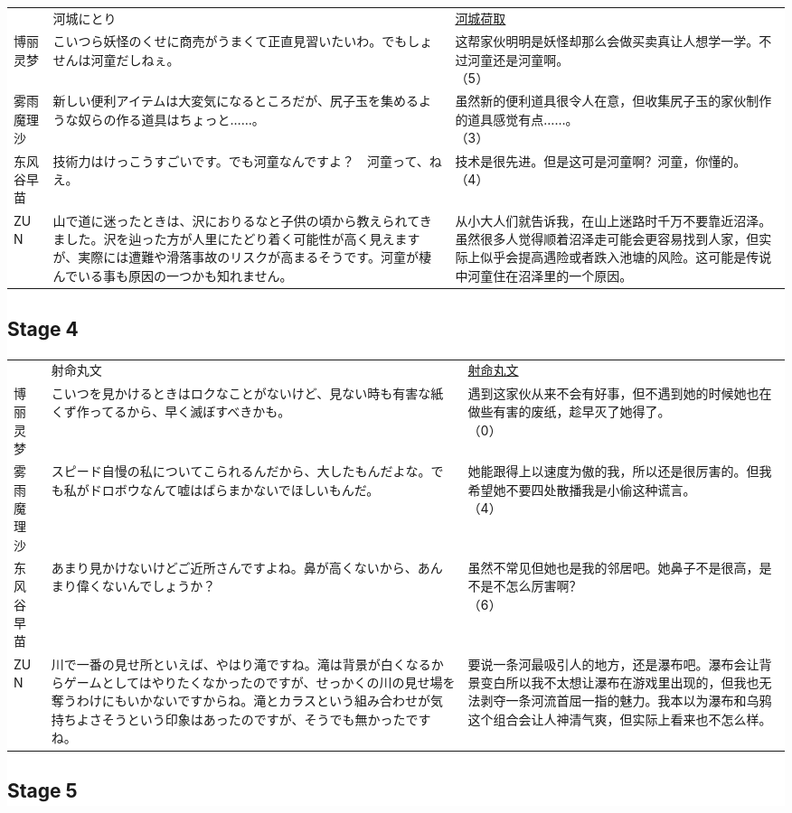 <table><tbody><tr class="tt-header" id="Stage_3-1" data-pos="&#91;&quot;Stage 3&quot;,1&#93;"><td id="" class="tt-h" lang="zh"><div class="poem"></div></td><td class="tt-ja" lang="ja"><div class="poem">河城にとり</div></td><td class="tt-zh" lang="zh"><div class="poem"><a href="./河城荷取.md" title="河城荷取">河城荷取</a></div></td></tr><tr class="tt-content" id="Stage_3-2" data-pos="&#91;&quot;Stage 3&quot;,2&#93;"><td id="博丽灵梦" class="tt-char" lang="zh"><div class="poem">博丽灵梦</div></td><td class="tt-ja" lang="ja"><div class="poem">こいつら妖怪のくせに商売がうまくて正直見習いたいわ。でもしょせんは河童だしねぇ。</div></td><td class="tt-zh" lang="zh"><div class="poem">这帮家伙明明是妖怪却那么会做买卖真让人想学一学。不过河童还是河童啊。<br>（5）</div></td></tr><tr class="tt-content" id="Stage_3-3" data-pos="&#91;&quot;Stage 3&quot;,3&#93;"><td id="雾雨魔理沙" class="tt-char" lang="zh"><div class="poem">雾雨魔理沙</div></td><td class="tt-ja" lang="ja"><div class="poem">新しい便利アイテムは大変気になるところだが、尻子玉を集めるような奴らの作る道具はちょっと……。</div></td><td class="tt-zh" lang="zh"><div class="poem">虽然新的便利道具很令人在意，但收集尻子玉的家伙制作的道具感觉有点……。<br>（3）</div></td></tr><tr class="tt-content" id="Stage_3-4" data-pos="&#91;&quot;Stage 3&quot;,4&#93;"><td id="东风谷早苗" class="tt-char" lang="zh"><div class="poem">东风谷早苗</div></td><td class="tt-ja" lang="ja"><div class="poem">技術力はけっこうすごいです。でも河童なんですよ？　河童って、ねえ。</div></td><td class="tt-zh" lang="zh"><div class="poem">技术是很先进。但是这可是河童啊？河童，你懂的。<br>（4）</div></td></tr><tr class="tt-content" id="Stage_3-5" data-pos="&#91;&quot;Stage 3&quot;,5&#93;"><td id="ZUN" class="tt-char" lang="zh"><div class="poem">ZUN</div></td><td class="tt-ja" lang="ja"><div class="poem">山で道に迷ったときは、沢におりるなと子供の頃から教えられてきました。沢を辿った方が人里にたどり着く可能性が高く見えますが、実際には遭難や滑落事故のリスクが高まるそうです。河童が棲んでいる事も原因の一つかも知れません。</div></td><td class="tt-zh" lang="zh"><div class="poem">从小大人们就告诉我，在山上迷路时千万不要靠近沼泽。虽然很多人觉得顺着沼泽走可能会更容易找到人家，但实际上似乎会提高遇险或者跌入池塘的风险。这可能是传说中河童住在沼泽里的一个原因。<br></div></td></tr></tbody></table>



## Stage 4

<table><tbody><tr class="tt-header" id="Stage_4-1" data-pos="&#91;&quot;Stage 4&quot;,1&#93;"><td id="" class="tt-h" lang="zh"><div class="poem"></div></td><td class="tt-ja" lang="ja"><div class="poem">射命丸文</div></td><td class="tt-zh" lang="zh"><div class="poem"><a href="./射命丸文.md" title="射命丸文">射命丸文</a></div></td></tr><tr class="tt-content" id="Stage_4-2" data-pos="&#91;&quot;Stage 4&quot;,2&#93;"><td id="博丽灵梦" class="tt-char" lang="zh"><div class="poem">博丽灵梦</div></td><td class="tt-ja" lang="ja"><div class="poem">こいつを見かけるときはロクなことがないけど、見ない時も有害な紙くず作ってるから、早く滅ぼすべきかも。</div></td><td class="tt-zh" lang="zh"><div class="poem">遇到这家伙从来不会有好事，但不遇到她的时候她也在做些有害的废纸，趁早灭了她得了。<br>（0）</div></td></tr><tr class="tt-content" id="Stage_4-3" data-pos="&#91;&quot;Stage 4&quot;,3&#93;"><td id="雾雨魔理沙" class="tt-char" lang="zh"><div class="poem">雾雨魔理沙</div></td><td class="tt-ja" lang="ja"><div class="poem">スピード自慢の私についてこられるんだから、大したもんだよな。でも私がドロボウなんて嘘はばらまかないでほしいもんだ。</div></td><td class="tt-zh" lang="zh"><div class="poem">她能跟得上以速度为傲的我，所以还是很厉害的。但我希望她不要四处散播我是小偷这种谎言。<br>（4）</div></td></tr><tr class="tt-content" id="Stage_4-4" data-pos="&#91;&quot;Stage 4&quot;,4&#93;"><td id="东风谷早苗" class="tt-char" lang="zh"><div class="poem">东风谷早苗</div></td><td class="tt-ja" lang="ja"><div class="poem">あまり見かけないけどご近所さんですよね。鼻が高くないから、あんまり偉くないんでしょうか？</div></td><td class="tt-zh" lang="zh"><div class="poem">虽然不常见但她也是我的邻居吧。她鼻子不是很高，是不是不怎么厉害啊？<br>（6）</div></td></tr><tr class="tt-content" id="Stage_4-5" data-pos="&#91;&quot;Stage 4&quot;,5&#93;"><td id="ZUN" class="tt-char" lang="zh"><div class="poem">ZUN</div></td><td class="tt-ja" lang="ja"><div class="poem">川で一番の見せ所といえば、やはり滝ですね。滝は背景が白くなるからゲームとしてはやりたくなかったのですが、せっかくの川の見せ場を奪うわけにもいかないですからね。滝とカラスという組み合わせが気持ちよさそうという印象はあったのですが、そうでも無かったですね。</div></td><td class="tt-zh" lang="zh"><div class="poem">要说一条河最吸引人的地方，还是瀑布吧。瀑布会让背景变白所以我不太想让瀑布在游戏里出现的，但我也无法剥夺一条河流首屈一指的魅力。我本以为瀑布和乌鸦这个组合会让人神清气爽，但实际上看来也不怎么样。<br></div></td></tr></tbody></table>



## Stage 5
